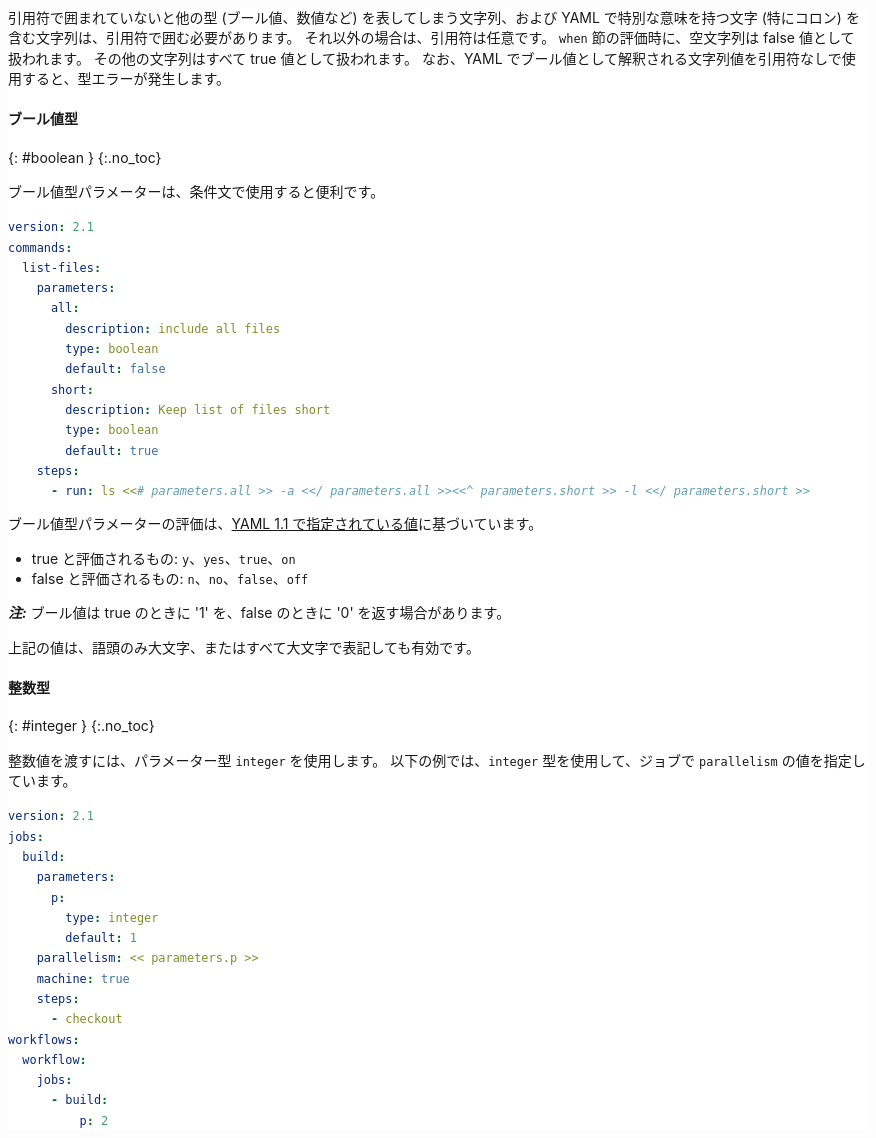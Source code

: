 引用符で囲まれていないと他の型 (ブール値、数値など) を表してしまう文字列、および YAML で特別な意味を持つ文字 (特にコロン) を含む文字列は、引用符で囲む必要があります。 それ以外の場合は、引用符は任意です。 `when` 節の評価時に、空文字列は false 値として扱われます。 その他の文字列はすべて true 値として扱われます。 なお、YAML でブール値として解釈される文字列値を引用符なしで使用すると、型エラーが発生します。

#### ブール値型
{: #boolean }
{:.no_toc}

ブール値型パラメーターは、条件文で使用すると便利です。

```yaml
version: 2.1
commands:
  list-files:
    parameters:
      all:
        description: include all files
        type: boolean
        default: false
      short:
        description: Keep list of files short
        type: boolean
        default: true
    steps:
      - run: ls <<# parameters.all >> -a <</ parameters.all >><<^ parameters.short >> -l <</ parameters.short >>
```

ブール値型パラメーターの評価は、[YAML 1.1 で指定されている値](http://yaml.org/type/bool.html)に基づいています。

* true と評価されるもの: `y`、`yes`、`true`、`on`
* false と評価されるもの: `n`、`no`、`false`、`off`

***注:*** ブール値は true のときに '1' を、false のときに '0' を返す場合があります。

上記の値は、語頭のみ大文字、またはすべて大文字で表記しても有効です。

#### 整数型
{: #integer }
{:.no_toc}

整数値を渡すには、パラメーター型 `integer` を使用します。 以下の例では、`integer` 型を使用して、ジョブで `parallelism` の値を指定しています。

```yaml
version: 2.1
jobs:
  build:
    parameters:
      p:
        type: integer
        default: 1
    parallelism: << parameters.p >>
    machine: true
    steps:
      - checkout
workflows:
  workflow:
    jobs:
      - build:
          p: 2
```
